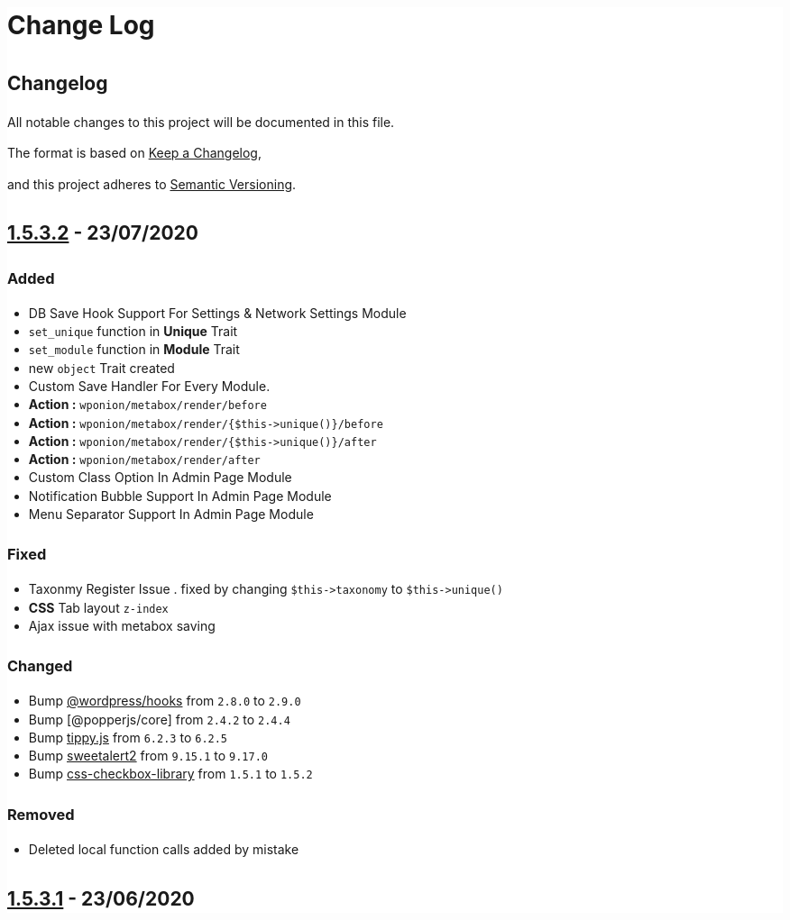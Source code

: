 # Change Log

## Changelog

All notable changes to this project will be documented in this file.

The format is based on [Keep a Changelog](https://keepachangelog.com/en/1.0.0/),

and this project adheres to [Semantic Versioning](https://semver.org/spec/v2.0.0.html).

## [1.5.3.2](https://github.com/wponion/wponion/releases/tag/1.5.3.2) - 23/07/2020

### Added

* DB Save Hook Support For Settings & Network Settings Module
* `set_unique` function in **Unique** Trait
* `set_module` function in **Module** Trait
* new `object` Trait created
* Custom Save Handler For Every Module.
* **Action :** `wponion/metabox/render/before`
* **Action :** `wponion/metabox/render/{$this->unique()}/before`
* **Action :** `wponion/metabox/render/{$this->unique()}/after`
* **Action :** `wponion/metabox/render/after`
* Custom Class Option In Admin Page Module
* Notification Bubble Support In Admin Page Module
* Menu Separator Support In Admin Page Module

### Fixed

* Taxonmy Register Issue . fixed by changing `$this->taxonomy` to `$this->unique()`
* **CSS** Tab layout `z-index`
* Ajax issue with metabox saving

### Changed

* Bump [@wordpress/hooks](https://github.com/WordPress/gutenberg/tree/HEAD/packages/hooks) from `2.8.0` to `2.9.0`
* Bump \[@popperjs/core\] from `2.4.2` to `2.4.4`
* Bump [tippy.js](https://github.com/atomiks/tippyjs) from `6.2.3` to `6.2.5`
* Bump [sweetalert2](https://github.com/sweetalert2/sweetalert2) from `9.15.1` to `9.17.0`
* Bump [css-checkbox-library](https://github.com/hunzaboy/CSS-Checkbox-Library) from `1.5.1` to `1.5.2`

### Removed

* Deleted local function calls added by mistake

## [1.5.3.1](https://github.com/wponion/wponion/releases/tag/1.5.3.1) - 23/06/2020
